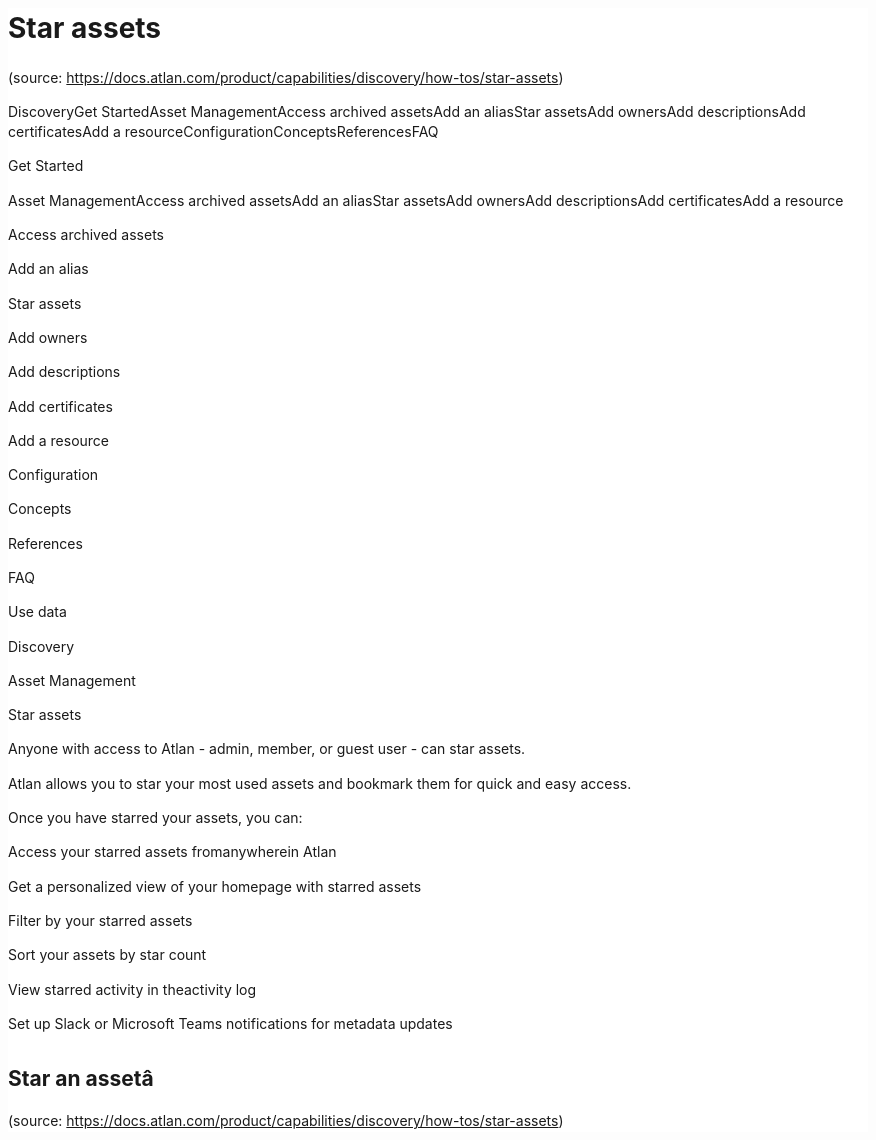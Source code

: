 # Star assets
(source: https://docs.atlan.com/product/capabilities/discovery/how-tos/star-assets)

DiscoveryGet StartedAsset ManagementAccess archived assetsAdd an aliasStar assetsAdd ownersAdd descriptionsAdd certificatesAdd a resourceConfigurationConceptsReferencesFAQ

Get Started

Asset ManagementAccess archived assetsAdd an aliasStar assetsAdd ownersAdd descriptionsAdd certificatesAdd a resource

Access archived assets

Add an alias

Star assets

Add owners

Add descriptions

Add certificates

Add a resource

Configuration

Concepts

References

FAQ

Use data

Discovery

Asset Management

Star assets

Anyone with access to Atlan   -  admin, member, or guest user   -  can star assets.

Atlan allows you to star your most used assets and bookmark them for quick and easy access.

Once you have starred your assets, you can:

Access your starred assets fromanywherein Atlan

Get a personalized view of your homepage with starred assets

Filter by your starred assets

Sort your assets by star count

View starred activity in theactivity log

Set up Slack or Microsoft Teams notifications for metadata updates



## Star an assetâ
(source: https://docs.atlan.com/product/capabilities/discovery/how-tos/star-assets)
